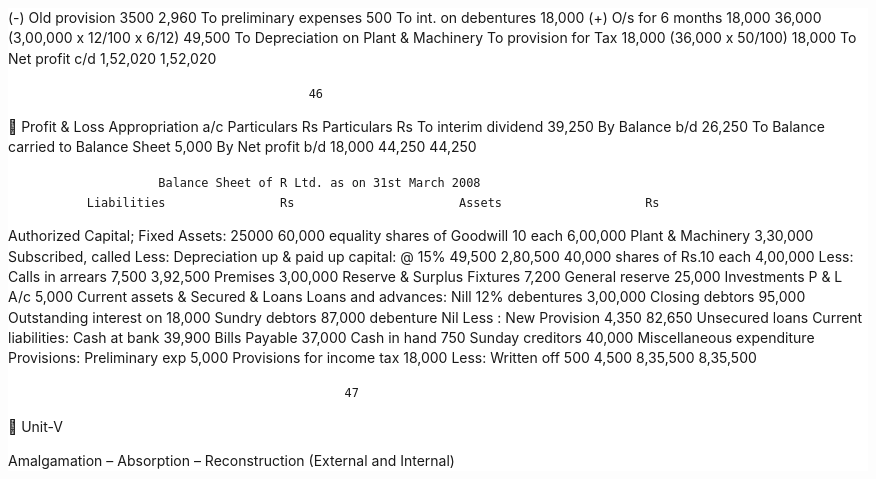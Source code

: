 (-) Old provision              3500       2,960
To preliminary expenses                   500
To int. on debentures          18,000
(+) O/s for 6 months           18,000     36,000
(3,00,000 x 12/100 x 6/12)                49,500
To Depreciation on Plant & Machinery
To provision for Tax                      18,000
(36,000 x 50/100)                         18,000
To Net profit c/d                         1,52,020                                 1,52,020




                                              46
                                Profit & Loss Appropriation a/c
               Particulars                       Rs            Particulars          Rs
  To interim dividend                     39,250           By Balance b/d       26,250
  To Balance carried to Balance Sheet     5,000            By Net profit b/d    18,000
                                          44,250                                44,250


                         Balance Sheet of R Ltd. as on 31st March 2008
               Liabilities                Rs                       Assets                    Rs
Authorized Capital;                                   Fixed Assets:                       25000
  60,000 equality shares of                           Goodwill
10 each                                 6,00,000      Plant & Machinery        3,30,000
Subscribed, called                                    Less: Depreciation
up & paid up capital:                                 @ 15%                     49,500    2,80,500
40,000 shares of
Rs.10 each                   4,00,000
Less: Calls in arrears       7,500      3,92,500      Premises                            3,00,000
Reserve & Surplus                                     Fixtures                            7,200
       General reserve                  25,000        Investments
       P & L A/c                        5,000         Current assets &
Secured & Loans                                           Loans and advances:             Nill
12% debentures                          3,00,000      Closing debtors                     95,000
Outstanding interest on                 18,000        Sundry debtors          87,000
debenture                               Nil           Less : New Provision      4,350     82,650
Unsecured loans
Current liabilities:                                  Cash at bank                        39,900
    Bills Payable                       37,000        Cash in hand                        750
    Sunday creditors                    40,000        Miscellaneous expenditure
Provisions:                                           Preliminary exp           5,000
   Provisions for income tax            18,000        Less: Written off           500     4,500
                                        8,35,500                                          8,35,500




                                                   47
         Unit-V

Amalgamation – Absorption –
    Reconstruction
  (External and Internal)
